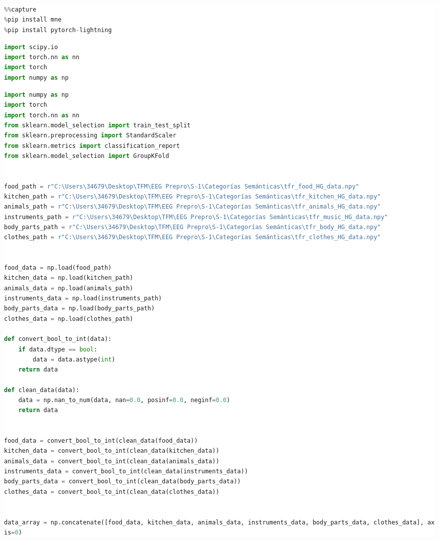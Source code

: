 ```python
%%capture
%pip install mne
%pip install pytorch-lightning
```


```python
import scipy.io
import torch.nn as nn
import torch
import numpy as np
```


```python
import numpy as np
import torch
import torch.nn as nn
from sklearn.model_selection import train_test_split
from sklearn.preprocessing import StandardScaler
from sklearn.metrics import classification_report
from sklearn.model_selection import GroupKFold


food_path = r"C:\Users\34679\Desktop\TFM\EEG Prepro\S-1\Categorías Semánticas\tfr_food_HG_data.npy"
kitchen_path = r"C:\Users\34679\Desktop\TFM\EEG Prepro\S-1\Categorías Semánticas\tfr_kitchen_HG_data.npy"
animals_path = r"C:\Users\34679\Desktop\TFM\EEG Prepro\S-1\Categorías Semánticas\tfr_animals_HG_data.npy"
instruments_path = r"C:\Users\34679\Desktop\TFM\EEG Prepro\S-1\Categorías Semánticas\tfr_music_HG_data.npy"
body_parts_path = r"C:\Users\34679\Desktop\TFM\EEG Prepro\S-1\Categorías Semánticas\tfr_body_HG_data.npy"
clothes_path = r"C:\Users\34679\Desktop\TFM\EEG Prepro\S-1\Categorías Semánticas\tfr_clothes_HG_data.npy"


food_data = np.load(food_path)
kitchen_data = np.load(kitchen_path)
animals_data = np.load(animals_path)
instruments_data = np.load(instruments_path)
body_parts_data = np.load(body_parts_path)
clothes_data = np.load(clothes_path)

def convert_bool_to_int(data):
    if data.dtype == bool:
        data = data.astype(int)
    return data

def clean_data(data):
    data = np.nan_to_num(data, nan=0.0, posinf=0.0, neginf=0.0)
    return data


food_data = convert_bool_to_int(clean_data(food_data))
kitchen_data = convert_bool_to_int(clean_data(kitchen_data))
animals_data = convert_bool_to_int(clean_data(animals_data))
instruments_data = convert_bool_to_int(clean_data(instruments_data))
body_parts_data = convert_bool_to_int(clean_data(body_parts_data))
clothes_data = convert_bool_to_int(clean_data(clothes_data))


data_array = np.concatenate([food_data, kitchen_data, animals_data, instruments_data, body_parts_data, clothes_data], axis=0)

```